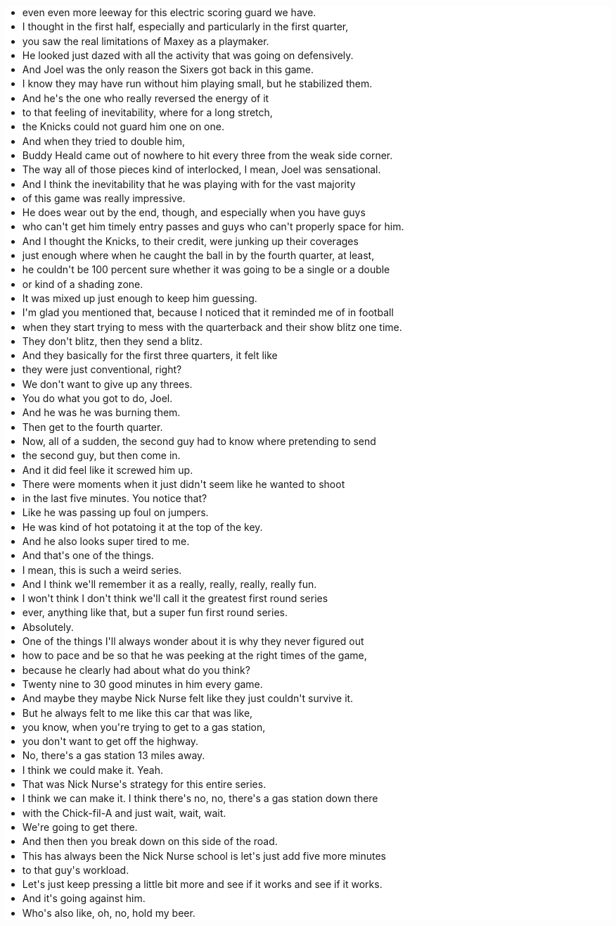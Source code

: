*  even even more leeway for this electric scoring guard we have.
*  I thought in the first half, especially and particularly in the first quarter,
*  you saw the real limitations of Maxey as a playmaker.
*  He looked just dazed with all the activity that was going on defensively.
*  And Joel was the only reason the Sixers got back in this game.
*  I know they may have run without him playing small, but he stabilized them.
*  And he's the one who really reversed the energy of it
*  to that feeling of inevitability, where for a long stretch,
*  the Knicks could not guard him one on one.
*  And when they tried to double him,
*  Buddy Heald came out of nowhere to hit every three from the weak side corner.
*  The way all of those pieces kind of interlocked, I mean, Joel was sensational.
*  And I think the inevitability that he was playing with for the vast majority
*  of this game was really impressive.
*  He does wear out by the end, though, and especially when you have guys
*  who can't get him timely entry passes and guys who can't properly space for him.
*  And I thought the Knicks, to their credit, were junking up their coverages
*  just enough where when he caught the ball in by the fourth quarter, at least,
*  he couldn't be 100 percent sure whether it was going to be a single or a double
*  or kind of a shading zone.
*  It was mixed up just enough to keep him guessing.
*  I'm glad you mentioned that, because I noticed that it reminded me of in football
*  when they start trying to mess with the quarterback and their show blitz one time.
*  They don't blitz, then they send a blitz.
*  And they basically for the first three quarters, it felt like
*  they were just conventional, right?
*  We don't want to give up any threes.
*  You do what you got to do, Joel.
*  And he was he was burning them.
*  Then get to the fourth quarter.
*  Now, all of a sudden, the second guy had to know where pretending to send
*  the second guy, but then come in.
*  And it did feel like it screwed him up.
*  There were moments when it just didn't seem like he wanted to shoot
*  in the last five minutes. You notice that?
*  Like he was passing up foul on jumpers.
*  He was kind of hot potatoing it at the top of the key.
*  And he also looks super tired to me.
*  And that's one of the things.
*  I mean, this is such a weird series.
*  And I think we'll remember it as a really, really, really, really fun.
*  I won't think I don't think we'll call it the greatest first round series
*  ever, anything like that, but a super fun first round series.
*  Absolutely.
*  One of the things I'll always wonder about it is why they never figured out
*  how to pace and be so that he was peeking at the right times of the game,
*  because he clearly had about what do you think?
*  Twenty nine to 30 good minutes in him every game.
*  And maybe they maybe Nick Nurse felt like they just couldn't survive it.
*  But he always felt to me like this car that was like,
*  you know, when you're trying to get to a gas station,
*  you don't want to get off the highway.
*  No, there's a gas station 13 miles away.
*  I think we could make it. Yeah.
*  That was Nick Nurse's strategy for this entire series.
*  I think we can make it. I think there's no, no, there's a gas station down there
*  with the Chick-fil-A and just wait, wait, wait.
*  We're going to get there.
*  And then then you break down on this side of the road.
*  This has always been the Nick Nurse school is let's just add five more minutes
*  to that guy's workload.
*  Let's just keep pressing a little bit more and see if it works and see if it works.
*  And it's going against him.
*  Who's also like, oh, no, hold my beer.